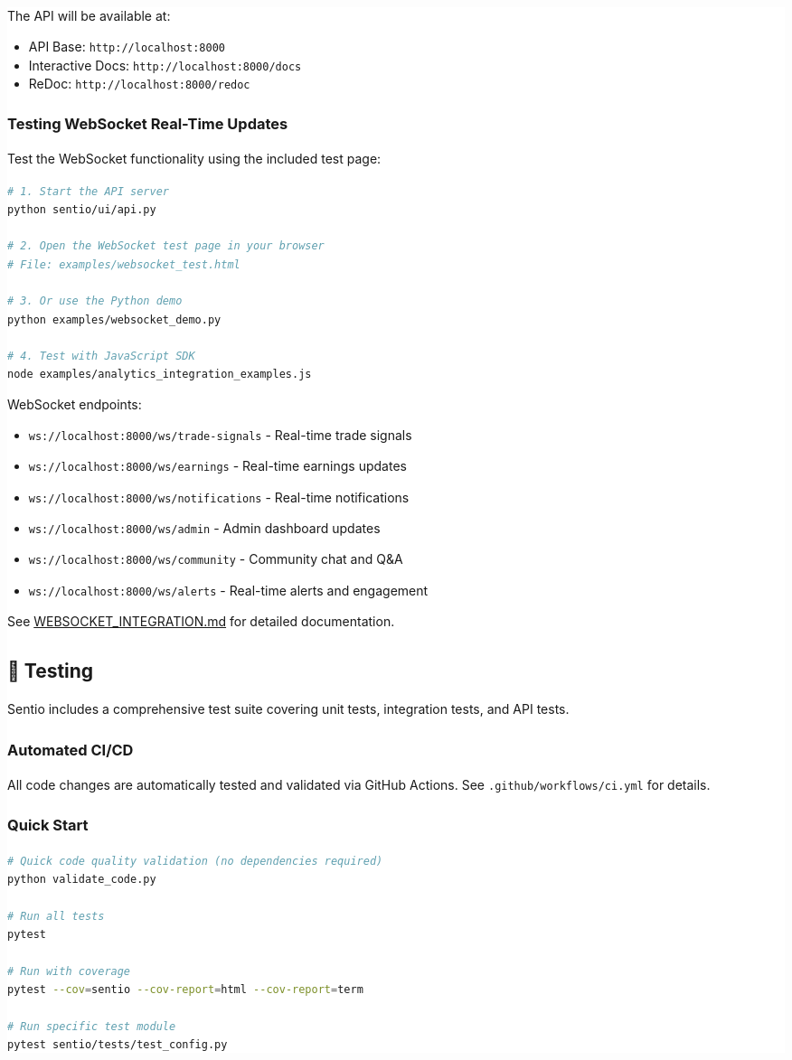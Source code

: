 The API will be available at:
- API Base: `http://localhost:8000`
- Interactive Docs: `http://localhost:8000/docs`
- ReDoc: `http://localhost:8000/redoc`

### Testing WebSocket Real-Time Updates

Test the WebSocket functionality using the included test page:

```bash
# 1. Start the API server
python sentio/ui/api.py

# 2. Open the WebSocket test page in your browser
# File: examples/websocket_test.html

# 3. Or use the Python demo
python examples/websocket_demo.py

# 4. Test with JavaScript SDK
node examples/analytics_integration_examples.js
```

WebSocket endpoints:
- `ws://localhost:8000/ws/trade-signals` - Real-time trade signals
- `ws://localhost:8000/ws/earnings` - Real-time earnings updates
- `ws://localhost:8000/ws/notifications` - Real-time notifications
- `ws://localhost:8000/ws/admin` - Admin dashboard updates

- `ws://localhost:8000/ws/community` - Community chat and Q&A
- `ws://localhost:8000/ws/alerts` - Real-time alerts and engagement

See [WEBSOCKET_INTEGRATION.md](WEBSOCKET_INTEGRATION.md) for detailed documentation.

## 🧪 Testing

Sentio includes a comprehensive test suite covering unit tests, integration tests, and API tests.

### Automated CI/CD
All code changes are automatically tested and validated via GitHub Actions. See `.github/workflows/ci.yml` for details.

### Quick Start

```bash
# Quick code quality validation (no dependencies required)
python validate_code.py

# Run all tests
pytest

# Run with coverage
pytest --cov=sentio --cov-report=html --cov-report=term

# Run specific test module
pytest sentio/tests/test_config.py
```
